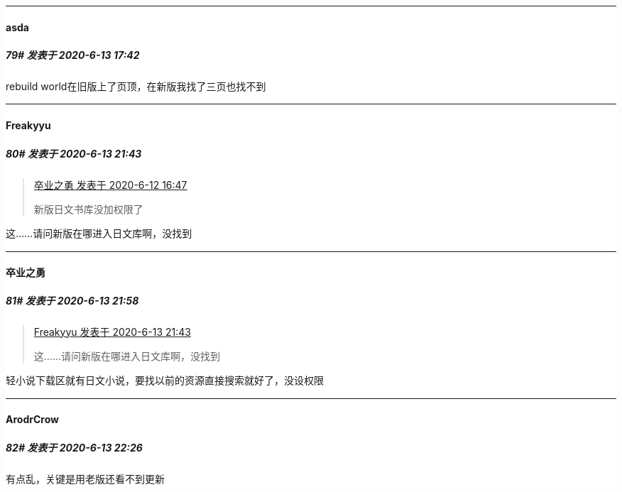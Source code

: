 





*****

####  asda  
##### 79#       发表于 2020-6-13 17:42




rebuild world在旧版上了页顶，在新版我找了三页也找不到







*****

####  Freakyyu  
##### 80#       发表于 2020-6-13 21:43



<blockquote><a href="httphttps://bbs.saraba1st.com/2b/forum.php?mod=redirect&amp;goto=findpost&amp;pid=47779842&amp;ptid=1940957" target="_blank">卒业之勇 发表于 2020-6-12 16:47</a>

新版日文书库没加权限了</blockquote>
这……请问新版在哪进入日文库啊，没找到







*****

####  卒业之勇  
##### 81#       发表于 2020-6-13 21:58



<blockquote><a href="httphttps://bbs.saraba1st.com/2b/forum.php?mod=redirect&amp;goto=findpost&amp;pid=47793424&amp;ptid=1940957" target="_blank">Freakyyu 发表于 2020-6-13 21:43</a>

这……请问新版在哪进入日文库啊，没找到</blockquote>
轻小说下载区就有日文小说，要找以前的资源直接搜索就好了，没设权限







*****

####  ArodrCrow  
##### 82#       发表于 2020-6-13 22:26




有点乱，关键是用老版还看不到更新
